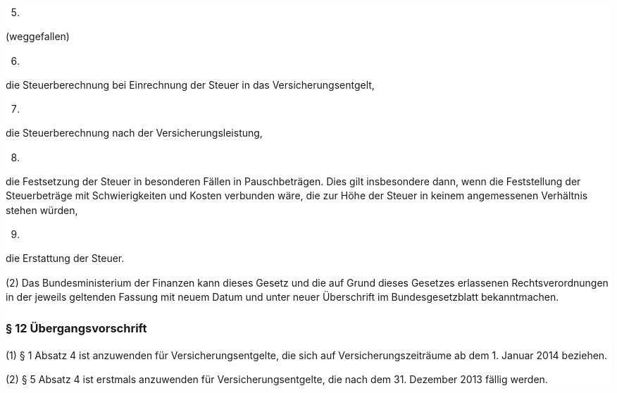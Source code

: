 5.  
(weggefallen)

6.  
die Steuerberechnung bei Einrechnung der Steuer in das Versicherungsentgelt,

7.  
die Steuerberechnung nach der Versicherungsleistung,

8.  
die Festsetzung der Steuer in besonderen Fällen in Pauschbeträgen. Dies gilt insbesondere dann, wenn die Feststellung der Steuerbeträge mit Schwierigkeiten und Kosten verbunden wäre, die zur Höhe der Steuer in keinem angemessenen Verhältnis stehen würden,

9.  
die Erstattung der Steuer.

(2) Das Bundesministerium der Finanzen kann dieses Gesetz und die auf Grund dieses Gesetzes erlassenen Rechtsverordnungen in der jeweils geltenden Fassung mit neuem Datum und unter neuer Überschrift im Bundesgesetzblatt bekanntmachen.

### § 12 Übergangsvorschrift

(1) § 1 Absatz 4 ist anzuwenden für Versicherungsentgelte, die sich auf Versicherungszeiträume ab dem 1. Januar 2014 beziehen.

(2) § 5 Absatz 4 ist erstmals anzuwenden für Versicherungsentgelte, die nach dem 31. Dezember 2013 fällig werden.
